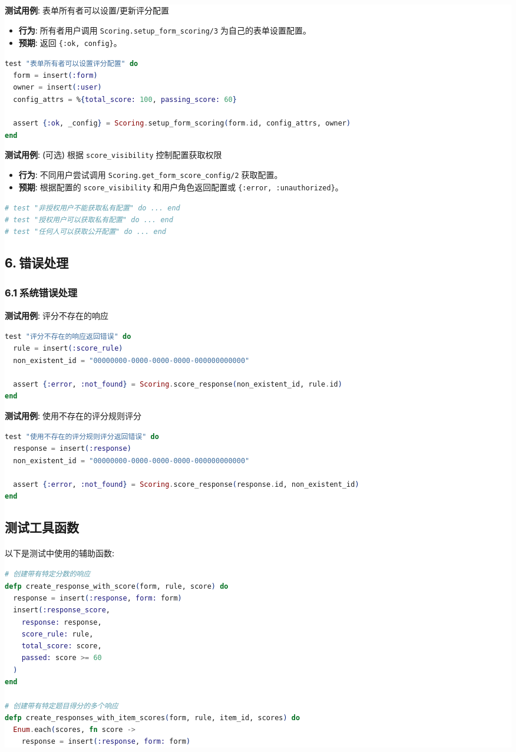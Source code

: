 **测试用例**: 表单所有者可以设置/更新评分配置
*   **行为**: 所有者用户调用 `Scoring.setup_form_scoring/3` 为自己的表单设置配置。
*   **预期**: 返回 `{:ok, config}`。
```elixir
test "表单所有者可以设置评分配置" do
  form = insert(:form)
  owner = insert(:user)
  config_attrs = %{total_score: 100, passing_score: 60}
  
  assert {:ok, _config} = Scoring.setup_form_scoring(form.id, config_attrs, owner)
end
```

**测试用例**: (可选) 根据 `score_visibility` 控制配置获取权限
*   **行为**: 不同用户尝试调用 `Scoring.get_form_score_config/2` 获取配置。
*   **预期**: 根据配置的 `score_visibility` 和用户角色返回配置或 `{:error, :unauthorized}`。
```elixir
# test "非授权用户不能获取私有配置" do ... end
# test "授权用户可以获取私有配置" do ... end
# test "任何人可以获取公开配置" do ... end
```

## 6. 错误处理

### 6.1 系统错误处理

**测试用例**: 评分不存在的响应
```elixir
test "评分不存在的响应返回错误" do
  rule = insert(:score_rule)
  non_existent_id = "00000000-0000-0000-0000-000000000000"
  
  assert {:error, :not_found} = Scoring.score_response(non_existent_id, rule.id)
end
```

**测试用例**: 使用不存在的评分规则评分
```elixir
test "使用不存在的评分规则评分返回错误" do
  response = insert(:response)
  non_existent_id = "00000000-0000-0000-0000-000000000000"
  
  assert {:error, :not_found} = Scoring.score_response(response.id, non_existent_id)
end
```

## 测试工具函数

以下是测试中使用的辅助函数:

```elixir
# 创建带有特定分数的响应
defp create_response_with_score(form, rule, score) do
  response = insert(:response, form: form)
  insert(:response_score, 
    response: response,
    score_rule: rule,
    total_score: score,
    passed: score >= 60
  )
end

# 创建带有特定题目得分的多个响应
defp create_responses_with_item_scores(form, rule, item_id, scores) do
  Enum.each(scores, fn score ->
    response = insert(:response, form: form)
```